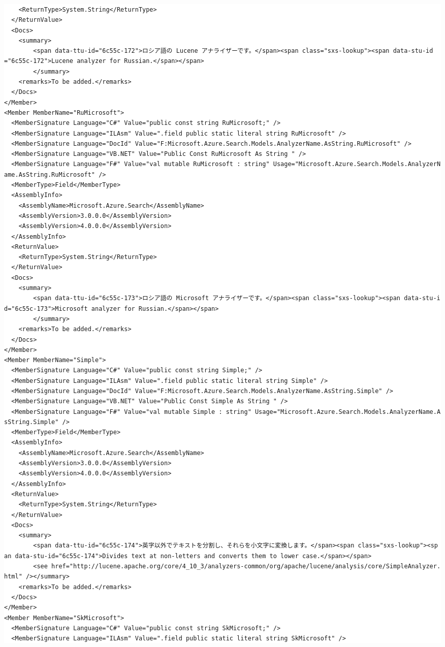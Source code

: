         <ReturnType>System.String</ReturnType>
      </ReturnValue>
      <Docs>
        <summary>
            <span data-ttu-id="6c55c-172">ロシア語の Lucene アナライザーです。</span><span class="sxs-lookup"><span data-stu-id="6c55c-172">Lucene analyzer for Russian.</span></span>
            </summary>
        <remarks>To be added.</remarks>
      </Docs>
    </Member>
    <Member MemberName="RuMicrosoft">
      <MemberSignature Language="C#" Value="public const string RuMicrosoft;" />
      <MemberSignature Language="ILAsm" Value=".field public static literal string RuMicrosoft" />
      <MemberSignature Language="DocId" Value="F:Microsoft.Azure.Search.Models.AnalyzerName.AsString.RuMicrosoft" />
      <MemberSignature Language="VB.NET" Value="Public Const RuMicrosoft As String " />
      <MemberSignature Language="F#" Value="val mutable RuMicrosoft : string" Usage="Microsoft.Azure.Search.Models.AnalyzerName.AsString.RuMicrosoft" />
      <MemberType>Field</MemberType>
      <AssemblyInfo>
        <AssemblyName>Microsoft.Azure.Search</AssemblyName>
        <AssemblyVersion>3.0.0.0</AssemblyVersion>
        <AssemblyVersion>4.0.0.0</AssemblyVersion>
      </AssemblyInfo>
      <ReturnValue>
        <ReturnType>System.String</ReturnType>
      </ReturnValue>
      <Docs>
        <summary>
            <span data-ttu-id="6c55c-173">ロシア語の Microsoft アナライザーです。</span><span class="sxs-lookup"><span data-stu-id="6c55c-173">Microsoft analyzer for Russian.</span></span>
            </summary>
        <remarks>To be added.</remarks>
      </Docs>
    </Member>
    <Member MemberName="Simple">
      <MemberSignature Language="C#" Value="public const string Simple;" />
      <MemberSignature Language="ILAsm" Value=".field public static literal string Simple" />
      <MemberSignature Language="DocId" Value="F:Microsoft.Azure.Search.Models.AnalyzerName.AsString.Simple" />
      <MemberSignature Language="VB.NET" Value="Public Const Simple As String " />
      <MemberSignature Language="F#" Value="val mutable Simple : string" Usage="Microsoft.Azure.Search.Models.AnalyzerName.AsString.Simple" />
      <MemberType>Field</MemberType>
      <AssemblyInfo>
        <AssemblyName>Microsoft.Azure.Search</AssemblyName>
        <AssemblyVersion>3.0.0.0</AssemblyVersion>
        <AssemblyVersion>4.0.0.0</AssemblyVersion>
      </AssemblyInfo>
      <ReturnValue>
        <ReturnType>System.String</ReturnType>
      </ReturnValue>
      <Docs>
        <summary>
            <span data-ttu-id="6c55c-174">英字以外でテキストを分割し、それらを小文字に変換します。</span><span class="sxs-lookup"><span data-stu-id="6c55c-174">Divides text at non-letters and converts them to lower case.</span></span>
            <see href="http://lucene.apache.org/core/4_10_3/analyzers-common/org/apache/lucene/analysis/core/SimpleAnalyzer.html" /></summary>
        <remarks>To be added.</remarks>
      </Docs>
    </Member>
    <Member MemberName="SkMicrosoft">
      <MemberSignature Language="C#" Value="public const string SkMicrosoft;" />
      <MemberSignature Language="ILAsm" Value=".field public static literal string SkMicrosoft" />